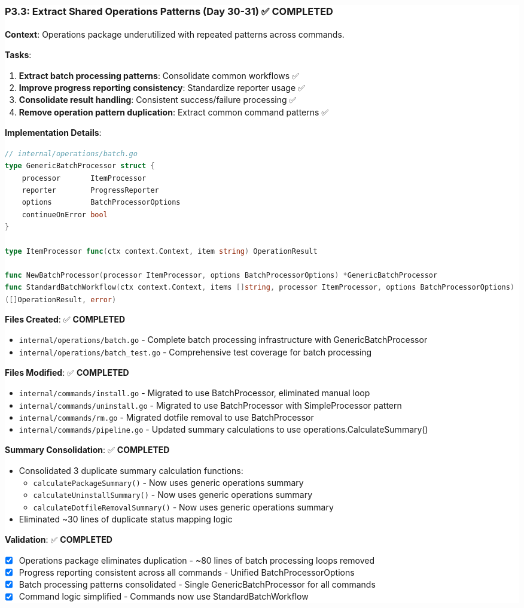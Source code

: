 ### P3.3: Extract Shared Operations Patterns (Day 30-31) ✅ **COMPLETED**

**Context**: Operations package underutilized with repeated patterns across commands.

**Tasks**:
1. **Extract batch processing patterns**: Consolidate common workflows ✅
2. **Improve progress reporting consistency**: Standardize reporter usage ✅
3. **Consolidate result handling**: Consistent success/failure processing ✅
4. **Remove operation pattern duplication**: Extract common command patterns ✅

**Implementation Details**:
```go
// internal/operations/batch.go
type GenericBatchProcessor struct {
    processor       ItemProcessor
    reporter        ProgressReporter
    options         BatchProcessorOptions
    continueOnError bool
}

type ItemProcessor func(ctx context.Context, item string) OperationResult

func NewBatchProcessor(processor ItemProcessor, options BatchProcessorOptions) *GenericBatchProcessor
func StandardBatchWorkflow(ctx context.Context, items []string, processor ItemProcessor, options BatchProcessorOptions) ([]OperationResult, error)
```

**Files Created**: ✅ **COMPLETED**
- `internal/operations/batch.go` - Complete batch processing infrastructure with GenericBatchProcessor
- `internal/operations/batch_test.go` - Comprehensive test coverage for batch processing

**Files Modified**: ✅ **COMPLETED**
- `internal/commands/install.go` - Migrated to use BatchProcessor, eliminated manual loop
- `internal/commands/uninstall.go` - Migrated to use BatchProcessor with SimpleProcessor pattern
- `internal/commands/rm.go` - Migrated dotfile removal to use BatchProcessor
- `internal/commands/pipeline.go` - Updated summary calculations to use operations.CalculateSummary()

**Summary Consolidation**: ✅ **COMPLETED**
- Consolidated 3 duplicate summary calculation functions:
  - `calculatePackageSummary()` - Now uses generic operations summary
  - `calculateUninstallSummary()` - Now uses generic operations summary
  - `calculateDotfileRemovalSummary()` - Now uses generic operations summary
- Eliminated ~30 lines of duplicate status mapping logic

**Validation**: ✅ **COMPLETED**
- [x] Operations package eliminates duplication - ~80 lines of batch processing loops removed
- [x] Progress reporting consistent across all commands - Unified BatchProcessorOptions
- [x] Batch processing patterns consolidated - Single GenericBatchProcessor for all commands
- [x] Command logic simplified - Commands now use StandardBatchWorkflow
